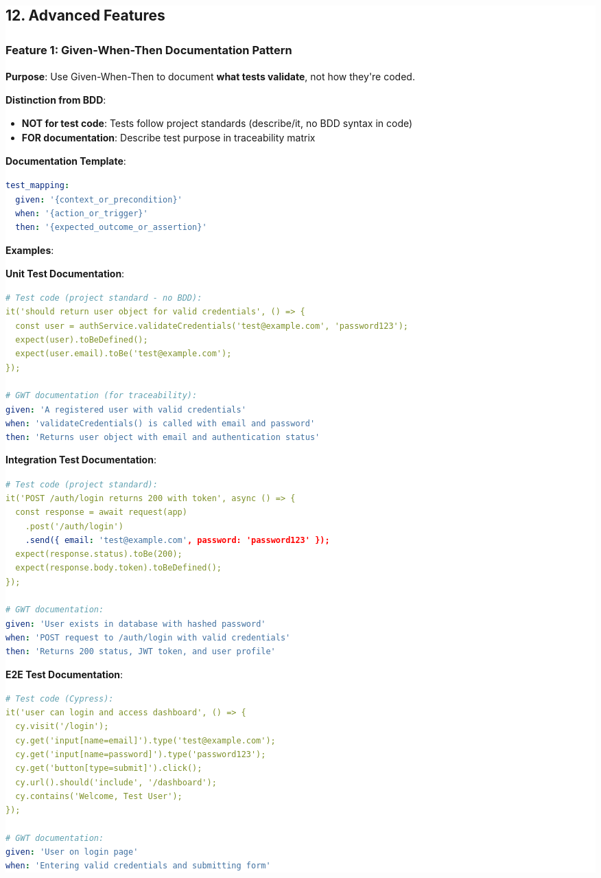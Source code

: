 ## 12. Advanced Features

### Feature 1: Given-When-Then Documentation Pattern

**Purpose**: Use Given-When-Then to document **what tests validate**, not how they're coded.

**Distinction from BDD**:
- **NOT for test code**: Tests follow project standards (describe/it, no BDD syntax in code)
- **FOR documentation**: Describe test purpose in traceability matrix

**Documentation Template**:
```yaml
test_mapping:
  given: '{context_or_precondition}'
  when: '{action_or_trigger}'
  then: '{expected_outcome_or_assertion}'
```

**Examples**:

**Unit Test Documentation**:
```yaml
# Test code (project standard - no BDD):
it('should return user object for valid credentials', () => {
  const user = authService.validateCredentials('test@example.com', 'password123');
  expect(user).toBeDefined();
  expect(user.email).toBe('test@example.com');
});

# GWT documentation (for traceability):
given: 'A registered user with valid credentials'
when: 'validateCredentials() is called with email and password'
then: 'Returns user object with email and authentication status'
```

**Integration Test Documentation**:
```yaml
# Test code (project standard):
it('POST /auth/login returns 200 with token', async () => {
  const response = await request(app)
    .post('/auth/login')
    .send({ email: 'test@example.com', password: 'password123' });
  expect(response.status).toBe(200);
  expect(response.body.token).toBeDefined();
});

# GWT documentation:
given: 'User exists in database with hashed password'
when: 'POST request to /auth/login with valid credentials'
then: 'Returns 200 status, JWT token, and user profile'
```

**E2E Test Documentation**:
```yaml
# Test code (Cypress):
it('user can login and access dashboard', () => {
  cy.visit('/login');
  cy.get('input[name=email]').type('test@example.com');
  cy.get('input[name=password]').type('password123');
  cy.get('button[type=submit]').click();
  cy.url().should('include', '/dashboard');
  cy.contains('Welcome, Test User');
});

# GWT documentation:
given: 'User on login page'
when: 'Entering valid credentials and submitting form'
```